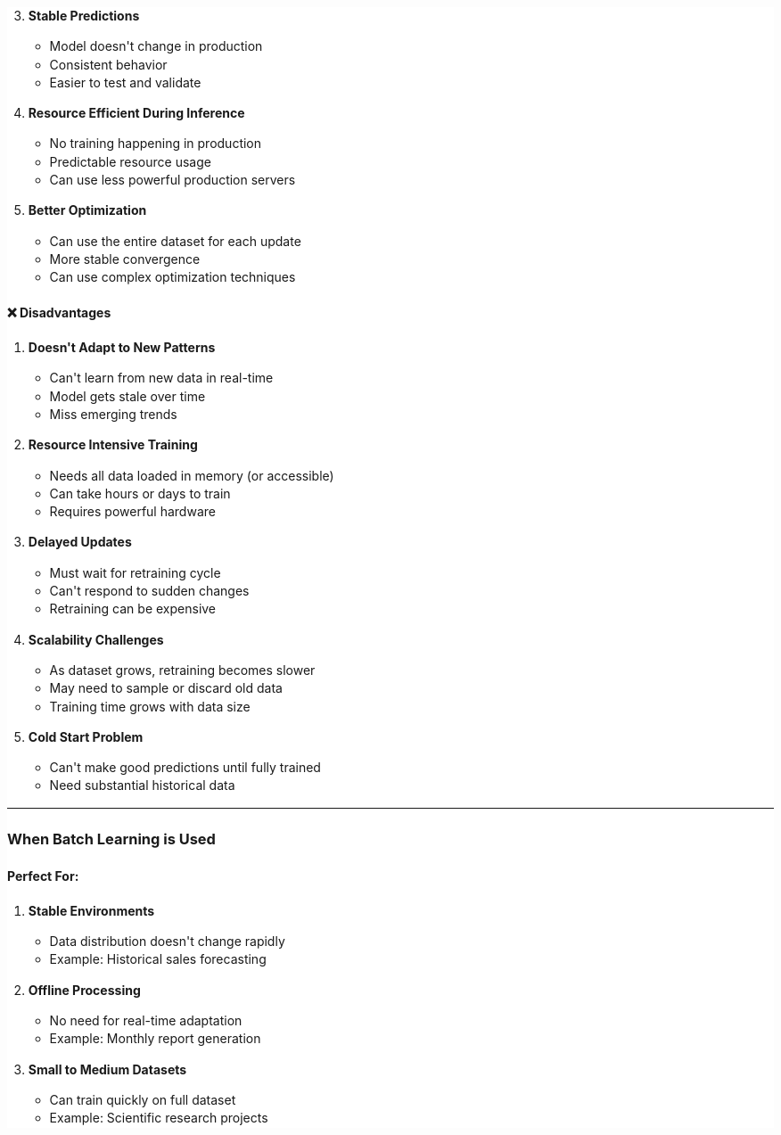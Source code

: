 3. **Stable Predictions**
   - Model doesn't change in production
   - Consistent behavior
   - Easier to test and validate

4. **Resource Efficient During Inference**
   - No training happening in production
   - Predictable resource usage
   - Can use less powerful production servers

5. **Better Optimization**
   - Can use the entire dataset for each update
   - More stable convergence
   - Can use complex optimization techniques

#### ❌ Disadvantages

1. **Doesn't Adapt to New Patterns**
   - Can't learn from new data in real-time
   - Model gets stale over time
   - Miss emerging trends

2. **Resource Intensive Training**
   - Needs all data loaded in memory (or accessible)
   - Can take hours or days to train
   - Requires powerful hardware

3. **Delayed Updates**
   - Must wait for retraining cycle
   - Can't respond to sudden changes
   - Retraining can be expensive

4. **Scalability Challenges**
   - As dataset grows, retraining becomes slower
   - May need to sample or discard old data
   - Training time grows with data size

5. **Cold Start Problem**
   - Can't make good predictions until fully trained
   - Need substantial historical data

---

### When Batch Learning is Used

#### Perfect For:

1. **Stable Environments**
   - Data distribution doesn't change rapidly
   - Example: Historical sales forecasting

2. **Offline Processing**
   - No need for real-time adaptation
   - Example: Monthly report generation

3. **Small to Medium Datasets**
   - Can train quickly on full dataset
   - Example: Scientific research projects
